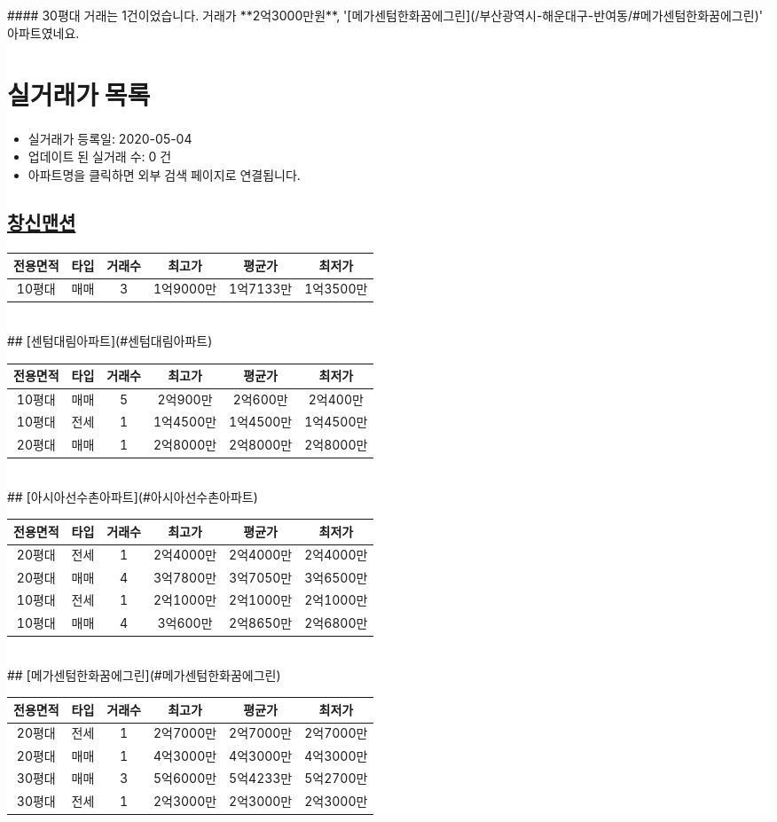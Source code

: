 <div class="container">
<div class="twelve columns" markdown="1">
#### 30평대
거래는 1건이었습니다. 거래가 **2억3000만원**, '[메가센텀한화꿈에그린](/부산광역시-해운대구-반여동/#메가센텀한화꿈에그린)' 아파트였네요.
</div>
</div>



# 실거래가 목록
- 실거래가 등록일: 2020-05-04
- 업데이트 된 실거래 수: 0 건
- 아파트명을 클릭하면 외부 검색 페이지로 연결됩니다.

## [창신맨션](#창신맨션)

|전용면적|타입|거래수|최고가|평균가|최저가|
|:---:|:---:|:---:|:---:|:---:|:---:|
|10평대|<span class="deal-type-1">매매</span>|3|1억9000만|1억7133만|1억3500만|

<br/>
## [센텀대림아파트](#센텀대림아파트)

|전용면적|타입|거래수|최고가|평균가|최저가|
|:---:|:---:|:---:|:---:|:---:|:---:|
|10평대|<span class="deal-type-1">매매</span>|5|2억900만|2억600만|2억400만|
|10평대|<span class="deal-type-2">전세</span>|1|1억4500만|1억4500만|1억4500만|
|20평대|<span class="deal-type-1">매매</span>|1|2억8000만|2억8000만|2억8000만|

<br/>
## [아시아선수촌아파트](#아시아선수촌아파트)

|전용면적|타입|거래수|최고가|평균가|최저가|
|:---:|:---:|:---:|:---:|:---:|:---:|
|20평대|<span class="deal-type-2">전세</span>|1|2억4000만|2억4000만|2억4000만|
|20평대|<span class="deal-type-1">매매</span>|4|3억7800만|3억7050만|3억6500만|
|10평대|<span class="deal-type-2">전세</span>|1|2억1000만|2억1000만|2억1000만|
|10평대|<span class="deal-type-1">매매</span>|4|3억600만|2억8650만|2억6800만|

<br/>
## [메가센텀한화꿈에그린](#메가센텀한화꿈에그린)

|전용면적|타입|거래수|최고가|평균가|최저가|
|:---:|:---:|:---:|:---:|:---:|:---:|
|20평대|<span class="deal-type-2">전세</span>|1|2억7000만|2억7000만|2억7000만|
|20평대|<span class="deal-type-1">매매</span>|1|4억3000만|4억3000만|4억3000만|
|30평대|<span class="deal-type-1">매매</span>|3|5억6000만|5억4233만|5억2700만|
|30평대|<span class="deal-type-2">전세</span>|1|2억3000만|2억3000만|2억3000만|
